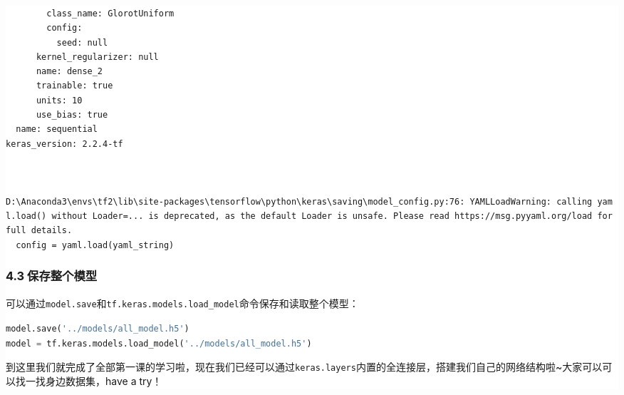             class_name: GlorotUniform
            config:
              seed: null
          kernel_regularizer: null
          name: dense_2
          trainable: true
          units: 10
          use_bias: true
      name: sequential
    keras_version: 2.2.4-tf
    
    

    D:\Anaconda3\envs\tf2\lib\site-packages\tensorflow\python\keras\saving\model_config.py:76: YAMLLoadWarning: calling yaml.load() without Loader=... is deprecated, as the default Loader is unsafe. Please read https://msg.pyyaml.org/load for full details.
      config = yaml.load(yaml_string)
    

### 4.3 保存整个模型
可以通过`model.save`和`tf.keras.models.load_model`命令保存和读取整个模型：


```python
model.save('../models/all_model.h5')
model = tf.keras.models.load_model('../models/all_model.h5')
```

到这里我们就完成了全部第一课的学习啦，现在我们已经可以通过`keras.layers`内置的全连接层，搭建我们自己的网络结构啦~大家可以可以找一找身边数据集，have a try！
